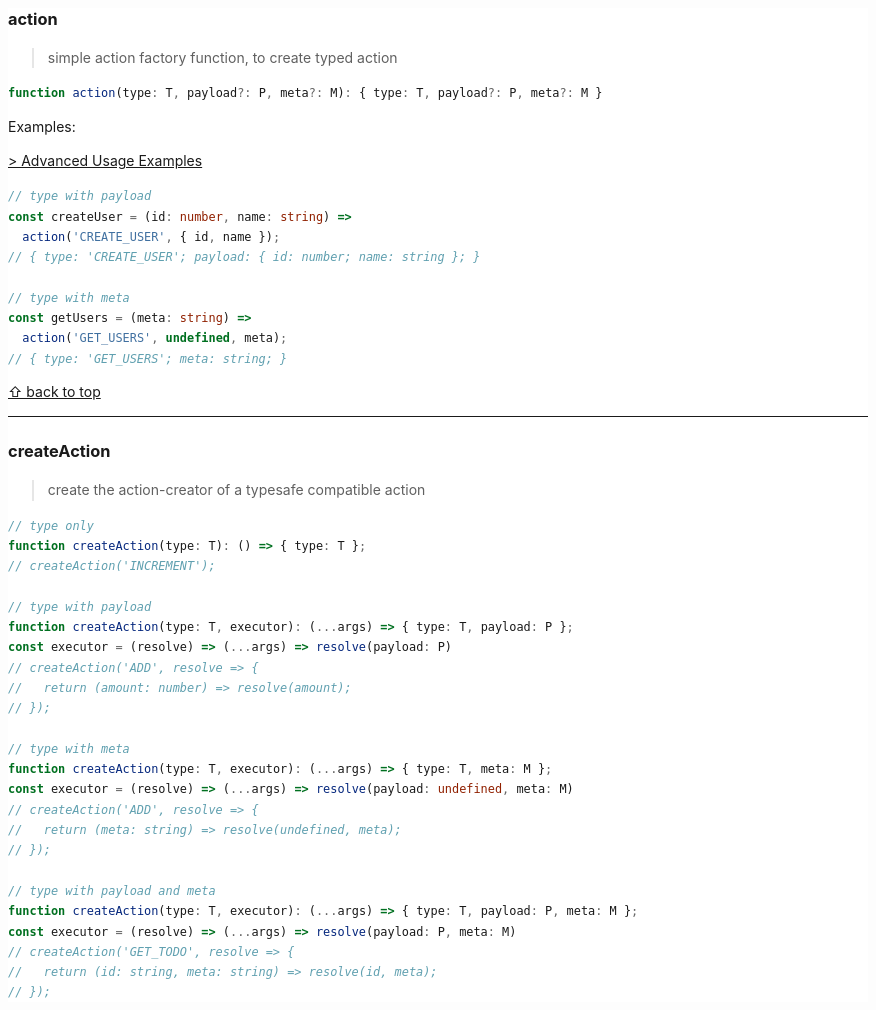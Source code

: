 
### action

> simple action factory function, to create typed action

```ts
function action(type: T, payload?: P, meta?: M): { type: T, payload?: P, meta?: M }
```

Examples:

[> Advanced Usage Examples](src/action.spec.ts)

```ts
// type with payload
const createUser = (id: number, name: string) =>
  action('CREATE_USER', { id, name });
// { type: 'CREATE_USER'; payload: { id: number; name: string }; }

// type with meta
const getUsers = (meta: string) =>
  action('GET_USERS', undefined, meta);
// { type: 'GET_USERS'; meta: string; }
```

[⇧ back to top](#table-of-contents)

---

### createAction

> create the action-creator of a typesafe compatible action

```ts
// type only
function createAction(type: T): () => { type: T };
// createAction('INCREMENT');

// type with payload
function createAction(type: T, executor): (...args) => { type: T, payload: P };
const executor = (resolve) => (...args) => resolve(payload: P)
// createAction('ADD', resolve => {
//   return (amount: number) => resolve(amount);
// });

// type with meta
function createAction(type: T, executor): (...args) => { type: T, meta: M };
const executor = (resolve) => (...args) => resolve(payload: undefined, meta: M)
// createAction('ADD', resolve => {
//   return (meta: string) => resolve(undefined, meta);
// });

// type with payload and meta
function createAction(type: T, executor): (...args) => { type: T, payload: P, meta: M };
const executor = (resolve) => (...args) => resolve(payload: P, meta: M)
// createAction('GET_TODO', resolve => {
//   return (id: string, meta: string) => resolve(id, meta);
// });
```
